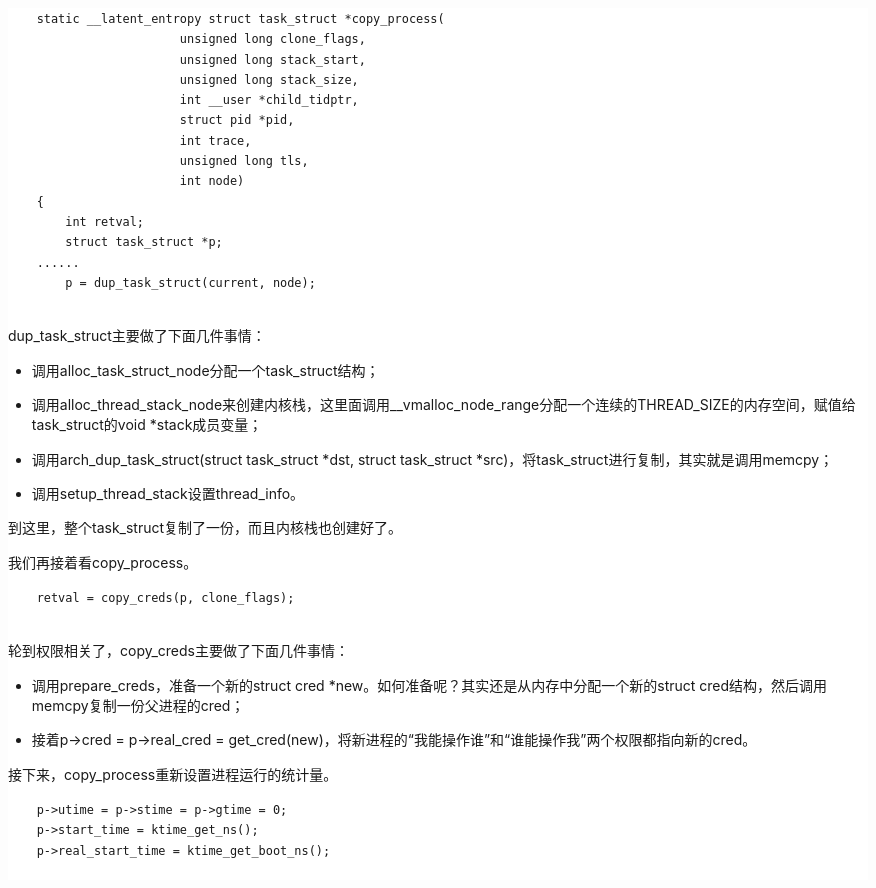 ```
    static __latent_entropy struct task_struct *copy_process(
    					unsigned long clone_flags,
    					unsigned long stack_start,
    					unsigned long stack_size,
    					int __user *child_tidptr,
    					struct pid *pid,
    					int trace,
    					unsigned long tls,
    					int node)
    {
    	int retval;
    	struct task_struct *p;
    ......
    	p = dup_task_struct(current, node);
    

```

dup\_task\_struct主要做了下面几件事情：

* 调用alloc\_task\_struct\_node分配一个task\_struct结构；

* 调用alloc\_thread\_stack\_node来创建内核栈，这里面调用\_\_vmalloc\_node\_range分配一个连续的THREAD\_SIZE的内存空间，赋值给task\_struct的void \*stack成员变量；

* 调用arch\_dup\_task\_struct\(struct task\_struct \*dst, struct task\_struct \*src\)，将task\_struct进行复制，其实就是调用memcpy；

* 调用setup\_thread\_stack设置thread\_info。



到这里，整个task\_struct复制了一份，而且内核栈也创建好了。

我们再接着看copy\_process。

```
    retval = copy_creds(p, clone_flags);
    

```

轮到权限相关了，copy\_creds主要做了下面几件事情：

* 调用prepare\_creds，准备一个新的struct cred \*new。如何准备呢？其实还是从内存中分配一个新的struct cred结构，然后调用memcpy复制一份父进程的cred；

* 接着p->cred = p->real\_cred = get\_cred\(new\)，将新进程的“我能操作谁”和“谁能操作我”两个权限都指向新的cred。

接下来，copy\_process重新设置进程运行的统计量。

```
    p->utime = p->stime = p->gtime = 0;
    p->start_time = ktime_get_ns();
    p->real_start_time = ktime_get_boot_ns();
    

```
